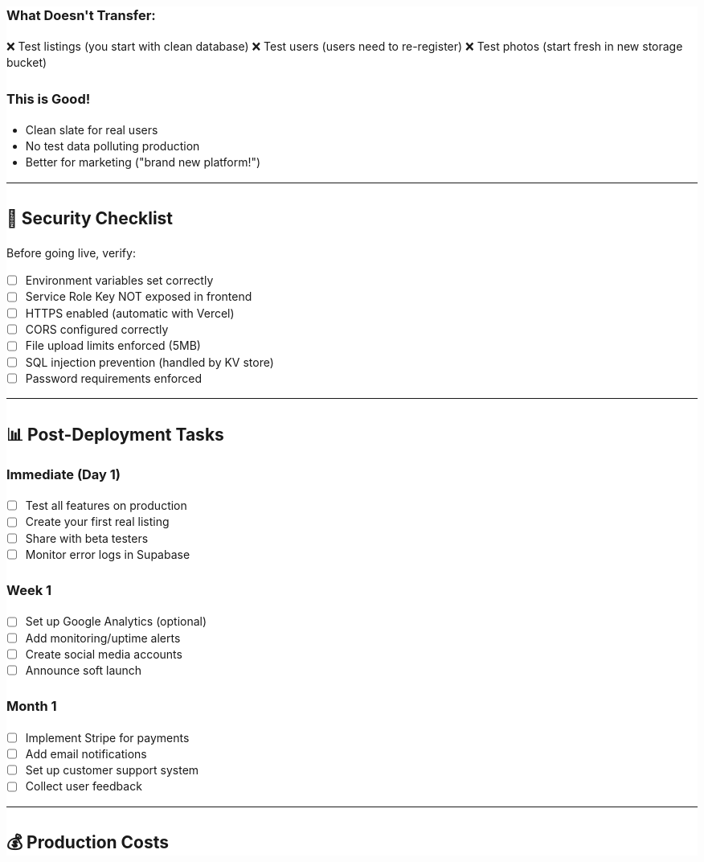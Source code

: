 ### What Doesn't Transfer:
❌ Test listings (you start with clean database)
❌ Test users (users need to re-register)
❌ Test photos (start fresh in new storage bucket)

### This is Good!
- Clean slate for real users
- No test data polluting production
- Better for marketing ("brand new platform!")

---

## 🔐 Security Checklist

Before going live, verify:

- [ ] Environment variables set correctly
- [ ] Service Role Key NOT exposed in frontend
- [ ] HTTPS enabled (automatic with Vercel)
- [ ] CORS configured correctly
- [ ] File upload limits enforced (5MB)
- [ ] SQL injection prevention (handled by KV store)
- [ ] Password requirements enforced

---

## 📊 Post-Deployment Tasks

### Immediate (Day 1)
- [ ] Test all features on production
- [ ] Create your first real listing
- [ ] Share with beta testers
- [ ] Monitor error logs in Supabase

### Week 1
- [ ] Set up Google Analytics (optional)
- [ ] Add monitoring/uptime alerts
- [ ] Create social media accounts
- [ ] Announce soft launch

### Month 1
- [ ] Implement Stripe for payments
- [ ] Add email notifications
- [ ] Set up customer support system
- [ ] Collect user feedback

---

## 💰 Production Costs

